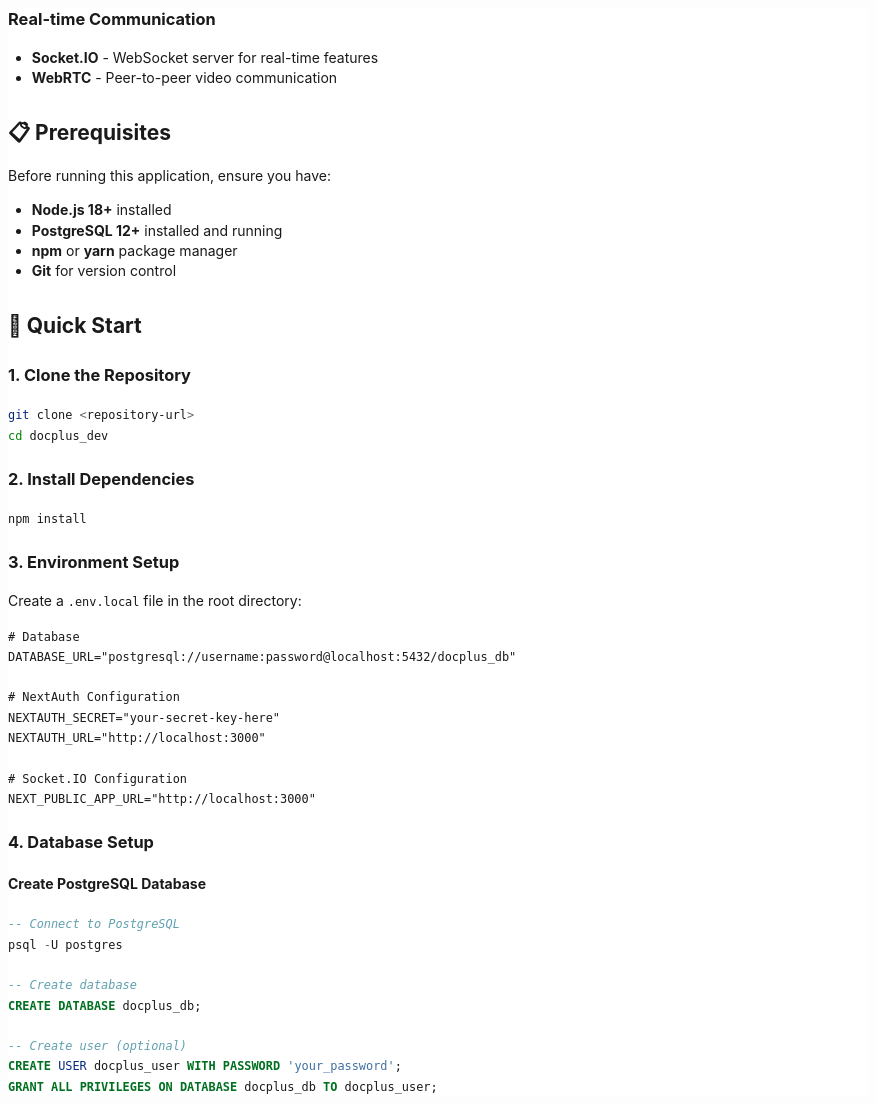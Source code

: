 ### Real-time Communication
- **Socket.IO** - WebSocket server for real-time features
- **WebRTC** - Peer-to-peer video communication

## 📋 Prerequisites

Before running this application, ensure you have:

- **Node.js 18+** installed
- **PostgreSQL 12+** installed and running
- **npm** or **yarn** package manager
- **Git** for version control

## 🚀 Quick Start

### 1. Clone the Repository

```bash
git clone <repository-url>
cd docplus_dev
```

### 2. Install Dependencies

```bash
npm install
```

### 3. Environment Setup

Create a `.env.local` file in the root directory:

```env
# Database
DATABASE_URL="postgresql://username:password@localhost:5432/docplus_db"

# NextAuth Configuration
NEXTAUTH_SECRET="your-secret-key-here"
NEXTAUTH_URL="http://localhost:3000"

# Socket.IO Configuration
NEXT_PUBLIC_APP_URL="http://localhost:3000"
```

### 4. Database Setup

#### Create PostgreSQL Database

```sql
-- Connect to PostgreSQL
psql -U postgres

-- Create database
CREATE DATABASE docplus_db;

-- Create user (optional)
CREATE USER docplus_user WITH PASSWORD 'your_password';
GRANT ALL PRIVILEGES ON DATABASE docplus_db TO docplus_user;
```
